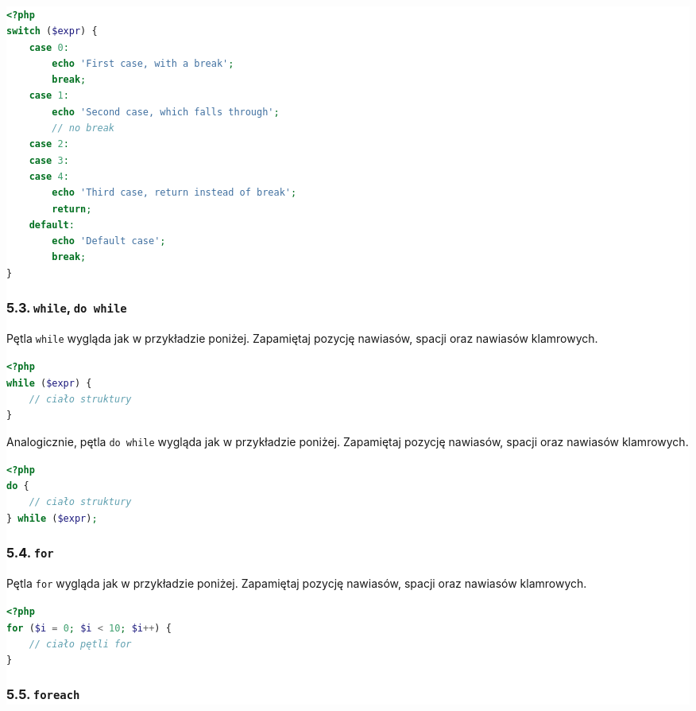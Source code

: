 ~~~php
<?php
switch ($expr) {
    case 0:
        echo 'First case, with a break';
        break;
    case 1:
        echo 'Second case, which falls through';
        // no break
    case 2:
    case 3:
    case 4:
        echo 'Third case, return instead of break';
        return;
    default:
        echo 'Default case';
        break;
}
~~~


### 5.3. `while`, `do while`

Pętla `while` wygląda jak w przykładzie poniżej.
Zapamiętaj pozycję nawiasów, spacji oraz nawiasów klamrowych.

~~~php
<?php
while ($expr) {
    // ciało struktury
}
~~~

Analogicznie, pętla `do while` wygląda jak w przykładzie poniżej.
Zapamiętaj pozycję nawiasów, spacji oraz nawiasów klamrowych.

~~~php
<?php
do {
    // ciało struktury
} while ($expr);
~~~

### 5.4. `for`

Pętla `for` wygląda jak w przykładzie poniżej. Zapamiętaj pozycję nawiasów,
spacji oraz nawiasów klamrowych.

~~~php
<?php
for ($i = 0; $i < 10; $i++) {
    // ciało pętli for
}
~~~

### 5.5. `foreach`
